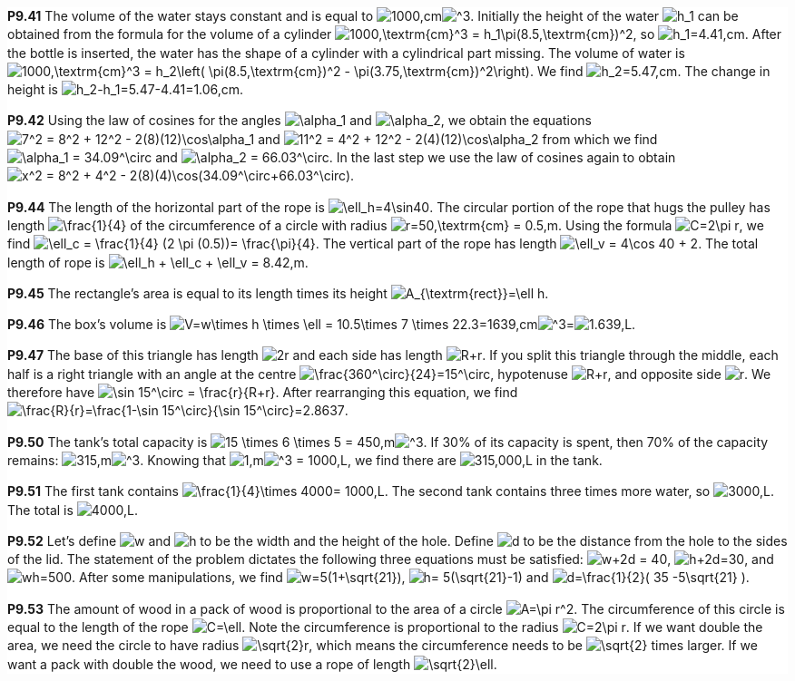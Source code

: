 **P9.41** The volume of the water stays constant and is equal to ![1000\,](02206.jpeg)cm![^3](02207.jpeg). Initially the height of the water ![h_1](02755.jpeg) can be obtained from the formula for the volume of a cylinder ![1000\,\textrm{cm}^3 = h_1\pi(8.5\,\textrm{cm})^2](02756.jpeg), so ![h_1=4.41\,](02757.jpeg)cm. After the bottle is inserted, the water has the shape of a cylinder with a cylindrical part missing. The volume of water is ![1000\,\textrm{cm}^3 = h_2\left( \pi(8.5\,\textrm{cm})^2 - \pi(3.75\,\textrm{cm})^2\right)](02758.jpeg). We find ![h_2=5.47\,](02759.jpeg)cm. The change in height is ![h_2-h_1=5.47-4.41=1.06\,](02760.jpeg)cm.

**P9.42** Using the law of cosines for the angles ![\alpha_1](02209.jpeg) and ![\alpha_2](02210.jpeg), we obtain the equations ![7^2 = 8^2 + 12^2 - 2(8)(12)\cos\alpha_1](02761.jpeg) and ![11^2 = 4^2 + 12^2 - 2(4)(12)\cos\alpha_2](02762.jpeg) from which we find ![\alpha_1 = 34.09^\circ](02763.jpeg) and ![\alpha_2 = 66.03^\circ](02764.jpeg). In the last step we use the law of cosines again to obtain ![x^2 = 8^2 + 4^2 - 2(8)(4)\cos(34.09^\circ+66.03^\circ)](02765.jpeg).

**P9.44** The length of the horizontal part of the rope is ![\ell_h=4\sin40](02766.jpeg). The circular portion of the rope that hugs the pulley has length ![\frac{1}{4}](02229.jpeg) of the circumference of a circle with radius ![r=50\,\textrm{cm} = 0.5\,](02767.jpeg)m. Using the formula ![C=2\pi r](02768.jpeg), we find ![\ell_c = \frac{1}{4} (2 \pi (0.5))= \frac{\pi}{4}](02769.jpeg). The vertical part of the rope has length ![\ell_v = 4\cos 40 + 2](02770.jpeg). The total length of rope is ![\ell_h + \ell_c + \ell_v = 8.42\,](02771.jpeg)m.

**P9.45** The rectangle’s area is equal to its length times its height ![A_{\textrm{rect}}=\ell h](02772.jpeg).

**P9.46** The box’s volume is ![V=w\times h \times \ell = 10.5\times 7 \times 22.3=1639\,](02773.jpeg)cm![^3](02207.jpeg)\=![1.639\,](02774.jpeg)L.

**P9.47** The base of this triangle has length ![2r](02775.jpeg) and each side has length ![R+r](02776.jpeg). If you split this triangle through the middle, each half is a right triangle with an angle at the centre ![\frac{360^\circ}{24}=15^\circ](02777.jpeg), hypotenuse ![R+r](02776.jpeg), and opposite side ![r](01161.jpeg). We therefore have ![\sin 15^\circ = \frac{r}{R+r}](02778.jpeg). After rearranging this equation, we find ![\frac{R}{r}=\frac{1-\sin 15^\circ}{\sin 15^\circ}=2.8637](02616.jpeg).

**P9.50** The tank’s total capacity is ![15 \times 6  \times  5 = 450\,](02779.jpeg)m![^3](02207.jpeg). If 30% of its capacity is spent, then 70% of the capacity remains: ![315\,](02780.jpeg)m![^3](02207.jpeg). Knowing that ![1\,](02218.jpeg)m![^3 = 1000\,](02781.jpeg)L, we find there are ![315\,000\,](02618.jpeg)L in the tank.

**P9.51** The first tank contains ![\frac{1}{4}\times 4000= 1000\,](02782.jpeg)L. The second tank contains three times more water, so ![3000\,](02783.jpeg)L. The total is ![4000\,](02228.jpeg)L.

**P9.52** Let’s define ![w](02784.jpeg) and ![h](01167.jpeg) to be the width and the height of the hole. Define ![d](02178.jpeg) to be the distance from the hole to the sides of the lid. The statement of the problem dictates the following three equations must be satisfied: ![w+2d = 40](02785.jpeg), ![h+2d=30](02786.jpeg), and ![wh=500](02787.jpeg). After some manipulations, we find ![w=5(1+\sqrt{21})](02788.jpeg), ![h= 5(\sqrt{21}-1)](02789.jpeg) and ![d=\frac{1}{2}( 35 -5\sqrt{21} )](02619.jpeg).

**P9.53** The amount of wood in a pack of wood is proportional to the area of a circle ![A=\pi r^2](02790.jpeg). The circumference of this circle is equal to the length of the rope ![C=\ell](02791.jpeg). Note the circumference is proportional to the radius ![C=2\pi r](02768.jpeg). If we want double the area, we need the circle to have radius ![\sqrt{2}r](02792.jpeg), which means the circumference needs to be ![\sqrt{2}](02488.jpeg) times larger. If we want a pack with double the wood, we need to use a rope of length ![\sqrt{2}\ell](02620.jpeg).

